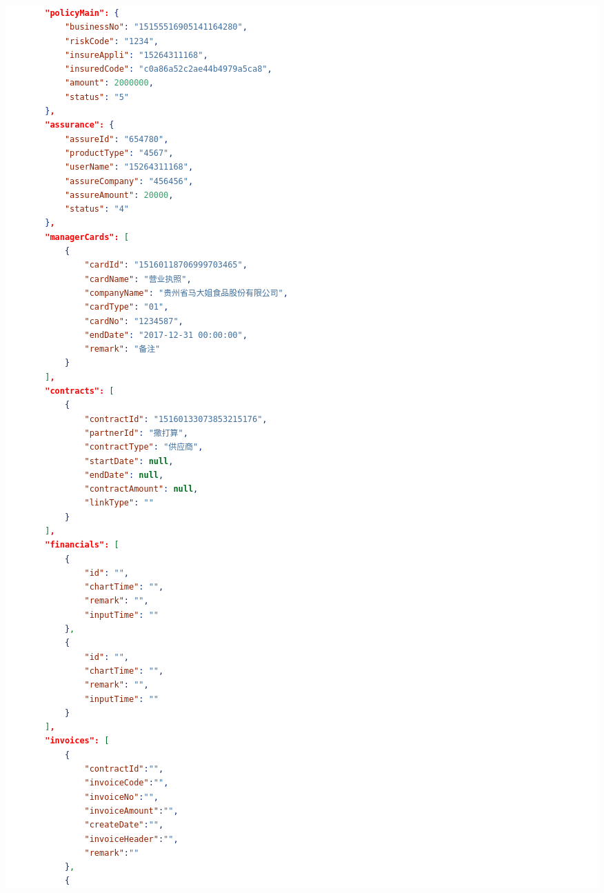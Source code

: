 ```json
        "policyMain": {
            "businessNo": "15155516905141164280",
            "riskCode": "1234",
            "insureAppli": "15264311168",
            "insuredCode": "c0a86a52c2ae44b4979a5ca8",
            "amount": 2000000,
            "status": "5"
        },
        "assurance": {
            "assureId": "654780",
            "productType": "4567",
            "userName": "15264311168",
            "assureCompany": "456456",
            "assureAmount": 20000,
            "status": "4"
        },
        "managerCards": [
            {
                "cardId": "15160118706999703465",
                "cardName": "营业执照",
                "companyName": "贵州省马大姐食品股份有限公司",
                "cardType": "01",
                "cardNo": "1234587",
                "endDate": "2017-12-31 00:00:00",
                "remark": "备注"
            }
        ],
        "contracts": [
            {
                "contractId": "15160133073853215176",
                "partnerId": "撒打算",
                "contractType": "供应商",
                "startDate": null,
                "endDate": null,
                "contractAmount": null,
                "linkType": ""
            }
        ],
        "financials": [
            {
                "id": "",
                "chartTime": "",
                "remark": "",
                "inputTime": ""
            },
            {
                "id": "",
                "chartTime": "",
                "remark": "",
                "inputTime": ""
            }
        ],
        "invoices": [
            {
                "contractId":"", 
                "invoiceCode":"", 
                "invoiceNo":"", 
                "invoiceAmount":"", 
                "createDate":"", 
                "invoiceHeader":"", 
                "remark":""
            },
            {
```